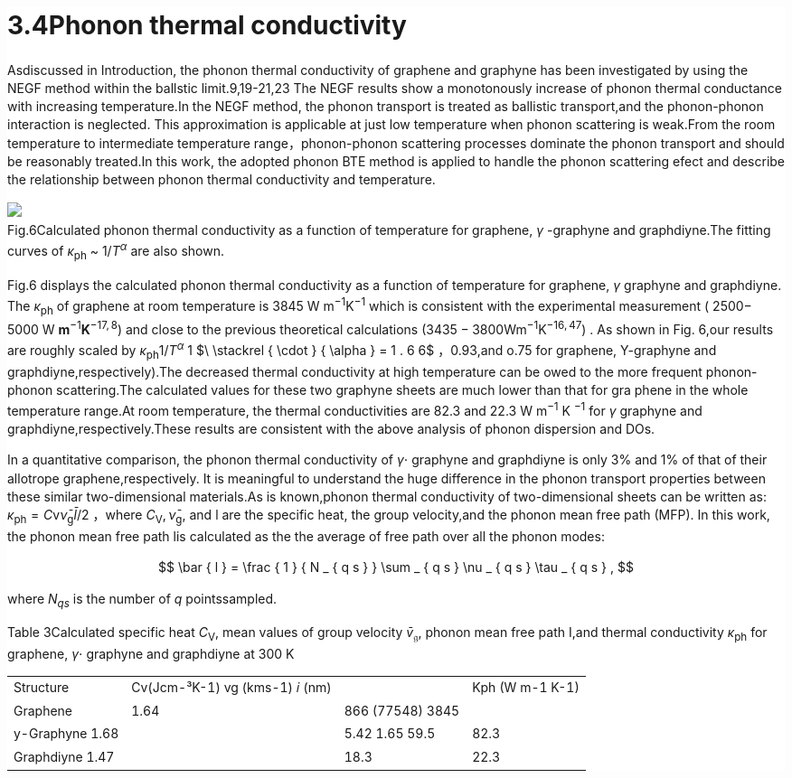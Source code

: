 # 3.4Phonon thermal conductivity

Asdiscussed in Introduction, the phonon thermal conductivity of graphene and graphyne has been investigated by using the NEGF method within the ballstic limit.9,19-21,23 The NEGF results show a monotonously increase of phonon thermal conductance with increasing temperature.In the NEGF method, the phonon transport is treated as ballistic transport,and the phonon-phonon interaction is neglected. This approximation is applicable at just low temperature when phonon scattering is weak.From the room temperature to intermediate temperature range，phonon-phonon scattering processes dominate the phonon transport and should be reasonably treated.In this work, the adopted phonon BTE method is applied to handle the phonon scattering efect and describe the relationship between phonon thermal conductivity and temperature.

![](images/8e67970cd9231e29b31f50ad40e97f1a133a9d4303101d97161d8b7ebb2bceba.jpg)  
Fig.6Calculated phonon thermal conductivity as a function of temperature for graphene, $\gamma$ -graphyne and graphdiyne.The fitting curves of $\kappa _ { \mathsf { p h } }$ \~ $1 / T ^ { \alpha }$ are also shown.

Fig.6 displays the calculated phonon thermal conductivity as a function of temperature for graphene, $\gamma$ graphyne and graphdiyne. The $\kappa _ { \mathrm { p h } }$ of graphene at room temperature is 3845 W $\mathrm { m } ^ { - 1 } \mathrm { K } ^ { - 1 }$ which is consistent with the experimental measurement ( $2 5 0 0 -$ 5000 W $\mathbf { m } ^ { - 1 } \mathbf { K } ^ { - 1 7 , 8 } )$ and close to the previous theoretical calculations $( 3 4 3 5 - 3 8 0 0 \mathrm { W } \mathrm { m } ^ { - 1 } \mathrm { K } ^ { - 1 6 , 4 7 } )$ . As shown in Fig. 6,our results are roughly scaled by $\kappa _ { \mathrm { p h } } 1 / T ^ { \alpha }$ 1 $\ \stackrel { \cdot } { \alpha } = 1 . 6 6$ ，0.93,and o.75 for graphene, Y-graphyne and graphdiyne,respectively).The decreased thermal conductivity at high temperature can be owed to the more frequent phonon-phonon scattering.The calculated values for these two graphyne sheets are much lower than that for gra phene in the whole temperature range.At room temperature, the thermal conductivities are 82.3 and $2 2 . 3 \textrm { W } \mathrm { m } ^ { - 1 } \textrm { K } ^ { - 1 }$ for $\gamma$ graphyne and graphdiyne,respectively.These results are consistent with the above analysis of phonon dispersion and DOs.

In a quantitative comparison, the phonon thermal conductivity of $\gamma \cdot$ graphyne and graphdiyne is only $3 \%$ and $1 \%$ of that of their allotrope graphene,respectively. It is meaningful to understand the huge difference in the phonon transport properties between these similar two-dimensional materials.As is known,phonon thermal conductivity of two-dimensional sheets can be written as: $\kappa _ { \mathrm { p h } } = C \mathrm { v } \bar { \nu } _ { \mathrm { g } } \bar { l } / 2$ ，where $C _ { \mathrm { V } } , \bar { \nu } _ { \mathrm { g } } ,$ and l are the specific heat, the group velocity,and the phonon mean free path (MFP). In this work, the phonon mean free path lis calculated as the the average of free path over all the phonon modes:

$$
\bar { l } = \frac { 1 } { N _ { q s } } \sum _ { q s } \nu _ { q s } \tau _ { q s } ,
$$

where $N _ { q s }$ is the number of $q$ pointssampled.

Table 3Calculated specific heat $C _ { \mathsf { V } } ,$ mean values of group velocity ${ \bar { v } } _ { { \mathfrak { g } } } ,$ phonon mean free path I,and thermal conductivity $\kappa _ { \mathsf { p h } }$ for graphene, $\gamma \cdot$ graphyne and graphdiyne at $3 0 0 ~ \mathsf { K }$   

<html><body><table><tr><td>Structure</td><td>Cv(Jcm-³K-1) vg (kms-1) 𝑖 (nm)</td><td></td><td>Kph (W m-1 K-1)</td></tr><tr><td>Graphene</td><td>1.64</td><td>866 (77548) 3845</td><td></td></tr><tr><td>y-Graphyne 1.68</td><td></td><td>5.42 1.65 59.5</td><td>82.3</td></tr><tr><td>Graphdiyne 1.47</td><td></td><td>18.3</td><td>22.3</td></tr></table></body></html>
